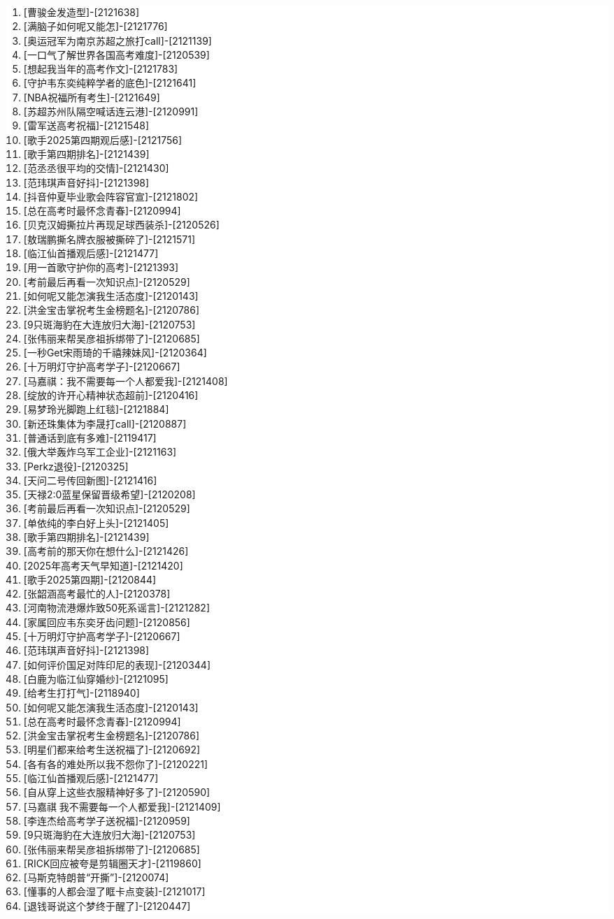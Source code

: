 1. [曹骏金发造型]-[2121638]
1. [满脑子如何呢又能怎]-[2121776]
1. [奥运冠军为南京苏超之旅打call]-[2121139]
1. [一口气了解世界各国高考难度]-[2120539]
1. [想起我当年的高考作文]-[2121783]
1. [守护韦东奕纯粹学者的底色]-[2121641]
1. [NBA祝福所有考生]-[2121649]
1. [苏超苏州队隔空喊话连云港]-[2120991]
1. [雷军送高考祝福]-[2121548]
1. [歌手2025第四期观后感]-[2121756]
1. [歌手第四期排名]-[2121439]
1. [范丞丞很平均的交情]-[2121430]
1. [范玮琪声音好抖]-[2121398]
1. [抖音仲夏毕业歌会阵容官宣]-[2121802]
1. [总在高考时最怀念青春]-[2120994]
1. [贝克汉姆撕拉片再现足球西装杀]-[2120526]
1. [敖瑞鹏撕名牌衣服被撕碎了]-[2121571]
1. [临江仙首播观后感]-[2121477]
1. [用一首歌守护你的高考]-[2121393]
1. [考前最后再看一次知识点]-[2120529]
1. [如何呢又能怎演我生活态度]-[2120143]
1. [洪金宝击掌祝考生金榜题名]-[2120786]
1. [9只斑海豹在大连放归大海]-[2120753]
1. [张伟丽来帮吴彦祖拆绑带了]-[2120685]
1. [一秒Get宋雨琦的千禧辣妹风]-[2120364]
1. [十万明灯守护高考学子]-[2120667]
1. [马嘉祺：我不需要每一个人都爱我]-[2121408]
1. [绽放的许开心精神状态超前]-[2120416]
1. [易梦玲光脚跑上红毯]-[2121884]
1. [新还珠集体为李晟打call]-[2120887]
1. [普通话到底有多难]-[2119417]
1. [俄大举轰炸乌军工企业]-[2121163]
1. [Perkz退役]-[2120325]
1. [天问二号传回新图]-[2121416]
1. [天禄2:0蓝星保留晋级希望]-[2120208]
1. [考前最后再看一次知识点]-[2120529]
1. [单依纯的李白好上头]-[2121405]
1. [歌手第四期排名]-[2121439]
1. [高考前的那天你在想什么]-[2121426]
1. [2025年高考天气早知道]-[2121420]
1. [歌手2025第四期]-[2120844]
1. [张韶涵高考最忙的人]-[2120378]
1. [河南物流港爆炸致50死系谣言]-[2121282]
1. [家属回应韦东奕牙齿问题]-[2120856]
1. [十万明灯守护高考学子]-[2120667]
1. [范玮琪声音好抖]-[2121398]
1. [如何评价国足对阵印尼的表现]-[2120344]
1. [白鹿为临江仙穿婚纱]-[2121095]
1. [给考生打打气]-[2118940]
1. [如何呢又能怎演我生活态度]-[2120143]
1. [总在高考时最怀念青春]-[2120994]
1. [洪金宝击掌祝考生金榜题名]-[2120786]
1. [明星们都来给考生送祝福了]-[2120692]
1. [各有各的难处所以我不怨你了]-[2120221]
1. [临江仙首播观后感]-[2121477]
1. [自从穿上这些衣服精神好多了]-[2120590]
1. [马嘉祺 我不需要每一个人都爱我]-[2121409]
1. [李连杰给高考学子送祝福]-[2120959]
1. [9只斑海豹在大连放归大海]-[2120753]
1. [张伟丽来帮吴彦祖拆绑带了]-[2120685]
1. [RICK回应被夸是剪辑圈天才]-[2119860]
1. [马斯克特朗普“开撕”]-[2120074]
1. [懂事的人都会湿了眶卡点变装]-[2121017]
1. [退钱哥说这个梦终于醒了]-[2120447]